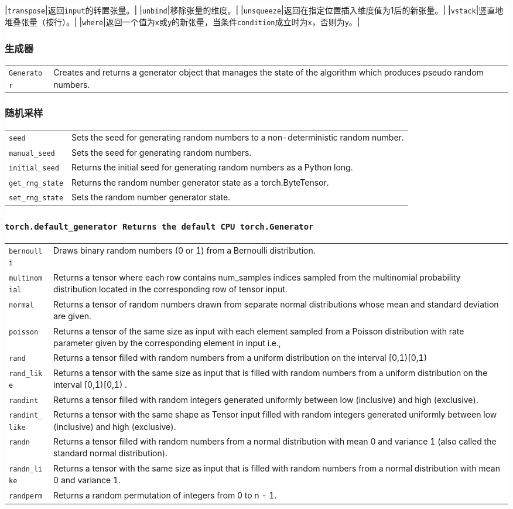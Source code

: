 |`transpose`|返回`input`的转置张量。|
|`unbind`|移除张量的维度。|
|`unsqueeze`|返回在指定位置插入维度值为1后的新张量。|
|`vstack`|竖直地堆叠张量（按行）。|
|`where`|返回一个值为`x`或`y`的新张量，当条件`condition`成立时为`x`，否则为`y`。|

### 生成器


| | |
| --- | --- |
|`Generator`|Creates and returns a generator object that manages the state of the algorithm which produces pseudo random numbers.|

### 随机采样

| | |
| --- | --- |
|`seed`|Sets the seed for generating random numbers to a non-deterministic random number.|
|`manual_seed`|Sets the seed for generating random numbers.|
|`initial_seed`|Returns the initial seed for generating random numbers as a Python long.|
|`get_rng_state`|Returns the random number generator state as a torch.ByteTensor.
|`set_rng_state`|Sets the random number generator state.|


### `torch.default_generator Returns the default CPU torch.Generator`


| | |
| --- | --- |
|`bernoulli`|Draws binary random numbers (0 or 1) from a Bernoulli distribution.
|`multinomial`|Returns a tensor where each row contains num_samples indices sampled from the multinomial probability distribution located in the corresponding row of tensor input.|
|`normal`|Returns a tensor of random numbers drawn from separate normal distributions whose mean and standard deviation are given.|
|`poisson`|Returns a tensor of the same size as input with each element sampled from a Poisson distribution with rate parameter given by the corresponding element in input i.e.,|
|`rand`|Returns a tensor filled with random numbers from a uniform distribution on the interval [0,1)[0,1)|
|`rand_like`|Returns a tensor with the same size as input that is filled with random numbers from a uniform distribution on the interval [0,1)[0,1) .|
|`randint`|Returns a tensor filled with random integers generated uniformly between low (inclusive) and high (exclusive).|
|`randint_like`|Returns a tensor with the same shape as Tensor input filled with random integers generated uniformly between low (inclusive) and high (exclusive).|
|`randn`|Returns a tensor filled with random numbers from a normal distribution with mean 0 and variance 1 (also called the standard normal distribution).|
|`randn_like`|Returns a tensor with the same size as input that is filled with random numbers from a normal distribution with mean 0 and variance 1.|
|`randperm`|Returns a random permutation of integers from 0 to n - 1.|
